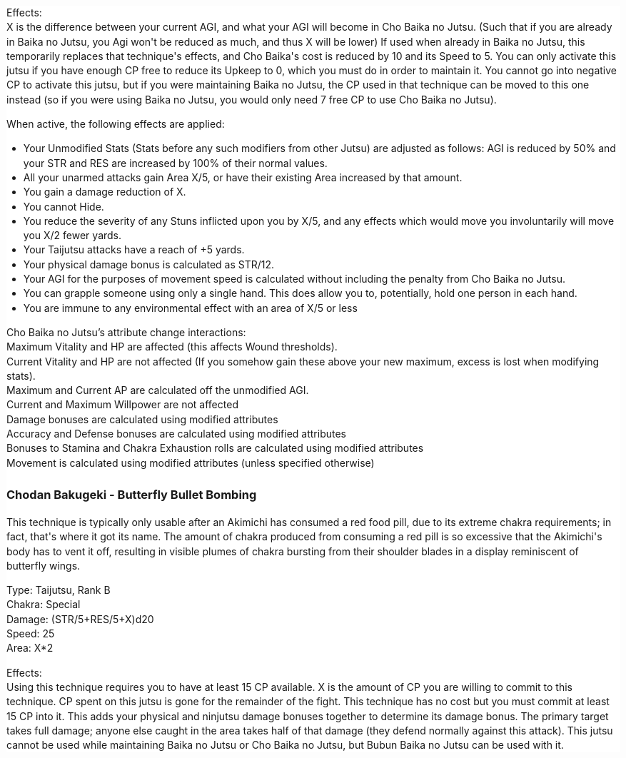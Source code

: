 Effects:  
X is the difference between your current AGI, and what your AGI will become in Cho Baika no Jutsu. (Such that if you are already in Baika no Jutsu, you Agi won't be reduced as much, and thus X will be lower) If used when already in Baika no Jutsu, this temporarily replaces that technique's effects, and Cho Baika's cost is reduced by 10 and its Speed to 5\. You can only activate this jutsu if you have enough CP free to reduce its Upkeep to 0, which you must do in order to maintain it. You cannot go into negative CP to activate this jutsu, but if you were maintaining Baika no Jutsu, the CP used in that technique can be moved to this one instead (so if you were using Baika no Jutsu, you would only need 7 free CP to use Cho Baika no Jutsu).

When active, the following effects are applied:

* Your Unmodified Stats (Stats before any such modifiers from other Jutsu) are adjusted as follows: AGI is reduced by 50% and your STR and RES are increased by 100% of their normal values.  
* All your unarmed attacks gain Area X/5, or have their existing Area increased by that amount.  
* You gain a damage reduction of X.  
* You cannot Hide.  
* You reduce the severity of any Stuns inflicted upon you by X/5, and any effects which would move you involuntarily will move you X/2 fewer yards.  
* Your Taijutsu attacks have a reach of \+5 yards.  
* Your physical damage bonus is calculated as STR/12.  
* Your AGI for the purposes of movement speed is calculated without including the penalty from Cho Baika no Jutsu.  
* You can grapple someone using only a single hand. This does allow you to, potentially, hold one person in each hand.  
* You are immune to any environmental effect with an area of X/5 or less

Cho Baika no Jutsu’s attribute change interactions:  
Maximum Vitality and HP are affected (this affects Wound thresholds).  
Current Vitality and HP are not affected (If you somehow gain these above your new maximum, excess is lost when modifying stats).  
Maximum and Current AP are calculated off the unmodified AGI.  
Current and Maximum Willpower are not affected  
Damage bonuses are calculated using modified attributes  
Accuracy and Defense bonuses are calculated using modified attributes  
Bonuses to Stamina and Chakra Exhaustion rolls are calculated using modified attributes  
Movement is calculated using modified attributes (unless specified otherwise)

### **Chodan Bakugeki \- Butterfly Bullet Bombing**

This technique is typically only usable after an Akimichi has consumed a red food pill, due to its extreme chakra requirements; in fact, that's where it got its name. The amount of chakra produced from consuming a red pill is so excessive that the Akimichi's body has to vent it off, resulting in visible plumes of chakra bursting from their shoulder blades in a display reminiscent of butterfly wings.

Type: Taijutsu, Rank B  
Chakra: Special  
Damage: (STR/5+RES/5+X)d20  
Speed: 25  
Area: X\*2

Effects:  
Using this technique requires you to have at least 15 CP available. X is the amount of CP you are willing to commit to this technique. CP spent on this jutsu is gone for the remainder of the fight. This technique has no cost but you must commit at least 15 CP into it. This adds your physical and ninjutsu damage bonuses together to determine its damage bonus. The primary target takes full damage; anyone else caught in the area takes half of that damage (they defend normally against this attack). This jutsu cannot be used while maintaining Baika no Jutsu or Cho Baika no Jutsu, but Bubun Baika no Jutsu can be used with it.
